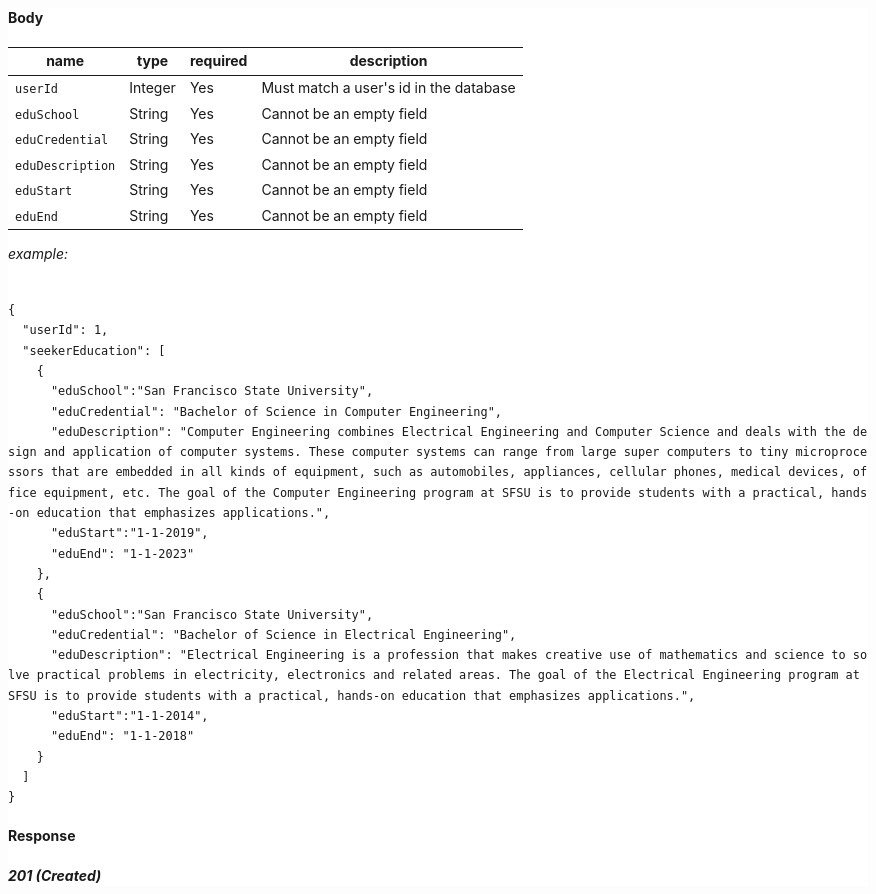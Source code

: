 #### Body

| name             | type    | required | description                            |
| ---------------- | ------- | -------- | -------------------------------------- |
| `userId`         | Integer | Yes      | Must match a user's id in the database |
| `eduSchool`      | String  | Yes      | Cannot be an empty field               |
| `eduCredential`  | String  | Yes      | Cannot be an empty field               |
| `eduDescription` | String  | Yes      | Cannot be an empty field               |
| `eduStart`       | String  | Yes      | Cannot be an empty field               |
| `eduEnd`         | String  | Yes      | Cannot be an empty field               |

_example:_

```

{
  "userId": 1,
  "seekerEducation": [
    {
      "eduSchool":"San Francisco State University",
      "eduCredential": "Bachelor of Science in Computer Engineering",
      "eduDescription": "Computer Engineering combines Electrical Engineering and Computer Science and deals with the design and application of computer systems. These computer systems can range from large super computers to tiny microprocessors that are embedded in all kinds of equipment, such as automobiles, appliances, cellular phones, medical devices, office equipment, etc. The goal of the Computer Engineering program at SFSU is to provide students with a practical, hands-on education that emphasizes applications.",
      "eduStart":"1-1-2019",
      "eduEnd": "1-1-2023"
    },
    {
      "eduSchool":"San Francisco State University",
      "eduCredential": "Bachelor of Science in Electrical Engineering",
      "eduDescription": "Electrical Engineering is a profession that makes creative use of mathematics and science to solve practical problems in electricity, electronics and related areas. The goal of the Electrical Engineering program at SFSU is to provide students with a practical, hands-on education that emphasizes applications.",
      "eduStart":"1-1-2014",
      "eduEnd": "1-1-2018"
    }
  ]
}

```

#### Response

##### 201 (Created)
